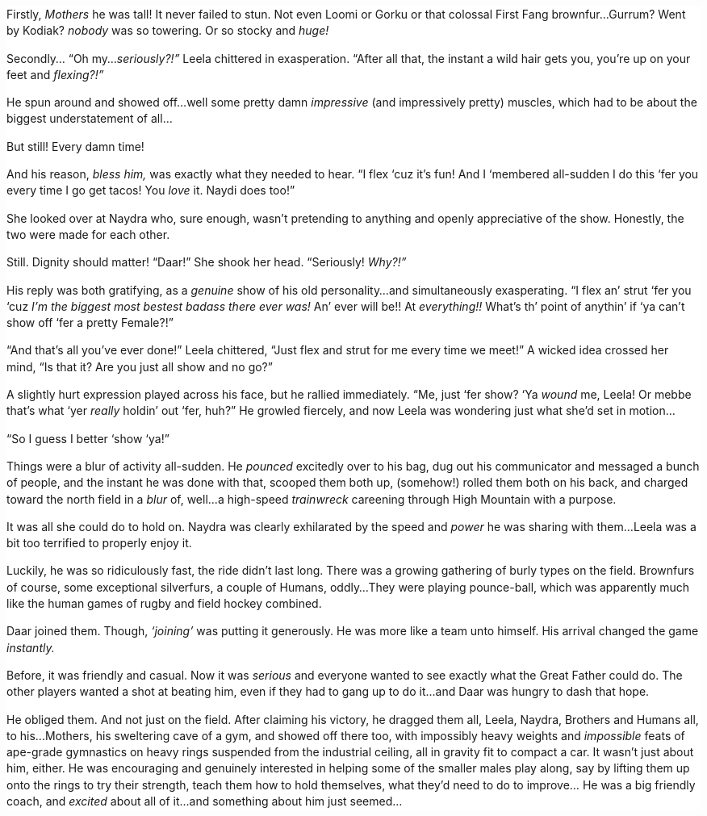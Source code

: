 Firstly, *Mothers* he was tall! It never failed to stun. Not even Loomi or Gorku or that colossal First Fang brownfur...Gurrum? Went by Kodiak? *nobody* was so towering. Or so stocky and *huge!*

Secondly… “Oh my…*seriously?!”* Leela chittered in exasperation. “After all that, the instant a wild hair gets you, you’re up on your feet and *flexing?!”*

He spun around and showed off…well some pretty damn *impressive* (and impressively pretty) muscles, which had to be about the biggest understatement of all…

But still! Every damn time!

And his reason, *bless him,* was exactly what they needed to hear. “I flex ‘cuz it’s fun! And I ‘membered all-sudden I do this ‘fer you every time I go get tacos! You *love* it. Naydi does too!”

She looked over at Naydra who, sure enough, wasn’t pretending to anything and openly appreciative of the show. Honestly, the two were made for each other.

Still. Dignity should matter! “Daar!” She shook her head. “Seriously! *Why?!”*

His reply was both gratifying, as a *genuine* show of his old personality…and simultaneously exasperating. “I flex an’ strut ‘fer you ‘cuz *I’m the biggest most bestest badass there ever was!* An’ ever will be!! At *everything!!* What’s th’ point of anythin’ if ‘ya can’t show off ‘fer a pretty Female?!”

“And that’s all you’ve ever done!” Leela chittered, “Just flex and strut for me every time we meet!” A wicked idea crossed her mind, “Is that it? Are you just all show and no go?”

A slightly hurt expression played across his face, but he rallied immediately. “Me, just ‘fer show? ‘Ya *wound* me, Leela! Or mebbe that’s what ‘yer *really* holdin’ out ‘fer, huh?” He growled fiercely, and now Leela was wondering just what she’d set in motion…

“So I guess I better ‘show ‘ya!”

Things were a blur of activity all-sudden. He *pounced* excitedly over to his bag, dug out his communicator and messaged a bunch of people, and the instant he was done with that, scooped them both up, (somehow!) rolled them both on his back, and charged toward the north field in a *blur* of, well...a high-speed *trainwreck* careening through High Mountain with a purpose.

It was all she could do to hold on. Naydra was clearly exhilarated by the speed and *power* he was sharing with them…Leela was a bit too terrified to properly enjoy it.

Luckily, he was so ridiculously fast, the ride didn’t last long. There was a growing gathering of burly types on the field. Brownfurs of course, some exceptional silverfurs, a couple of Humans, oddly…They were playing pounce-ball, which was apparently much like the human games of rugby and field hockey combined. 

Daar joined them. Though, *‘joining’* was putting it generously. He was more like a team unto himself. His arrival changed the game *instantly.* 

Before, it was friendly and casual. Now it was *serious* and everyone wanted to see exactly what the Great Father could do. The other players wanted a shot at beating him, even if they had to gang up to do it...and Daar was hungry to dash that hope.

He obliged them. And not just on the field. After claiming his victory, he dragged them all, Leela, Naydra, Brothers and Humans all, to his...Mothers, his sweltering cave of a gym, and showed off there too, with impossibly heavy weights and *impossible* feats of ape-grade gymnastics on heavy rings suspended from the industrial ceiling, all in gravity fit to compact a car. It wasn’t just about him, either. He was encouraging and genuinely interested in helping some of the smaller males play along, say by lifting them up onto the rings to try their strength, teach them how to hold themselves, what they’d need to do to improve… He was a big friendly coach, and *excited* about all of it...and something about him just seemed…
